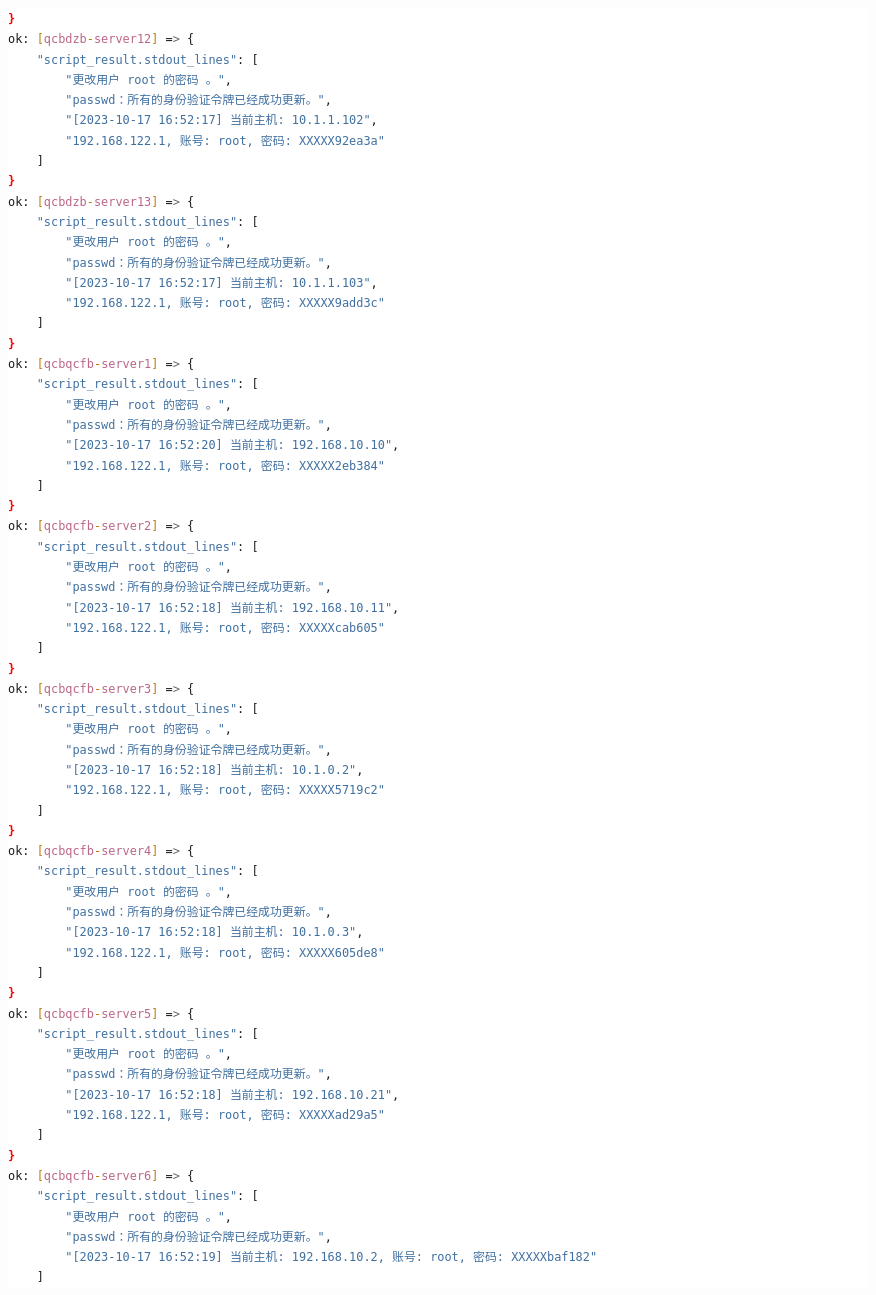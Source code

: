 ```bash
}
ok: [qcbdzb-server12] => {
    "script_result.stdout_lines": [
        "更改用户 root 的密码 。",
        "passwd：所有的身份验证令牌已经成功更新。",
        "[2023-10-17 16:52:17] 当前主机: 10.1.1.102",
        "192.168.122.1, 账号: root, 密码: XXXXX92ea3a"
    ]
}
ok: [qcbdzb-server13] => {
    "script_result.stdout_lines": [
        "更改用户 root 的密码 。",
        "passwd：所有的身份验证令牌已经成功更新。",
        "[2023-10-17 16:52:17] 当前主机: 10.1.1.103",
        "192.168.122.1, 账号: root, 密码: XXXXX9add3c"
    ]
}
ok: [qcbqcfb-server1] => {
    "script_result.stdout_lines": [
        "更改用户 root 的密码 。",
        "passwd：所有的身份验证令牌已经成功更新。",
        "[2023-10-17 16:52:20] 当前主机: 192.168.10.10",
        "192.168.122.1, 账号: root, 密码: XXXXX2eb384"
    ]
}
ok: [qcbqcfb-server2] => {
    "script_result.stdout_lines": [
        "更改用户 root 的密码 。",
        "passwd：所有的身份验证令牌已经成功更新。",
        "[2023-10-17 16:52:18] 当前主机: 192.168.10.11",
        "192.168.122.1, 账号: root, 密码: XXXXXcab605"
    ]
}
ok: [qcbqcfb-server3] => {
    "script_result.stdout_lines": [
        "更改用户 root 的密码 。",
        "passwd：所有的身份验证令牌已经成功更新。",
        "[2023-10-17 16:52:18] 当前主机: 10.1.0.2",
        "192.168.122.1, 账号: root, 密码: XXXXX5719c2"
    ]
}
ok: [qcbqcfb-server4] => {
    "script_result.stdout_lines": [
        "更改用户 root 的密码 。",
        "passwd：所有的身份验证令牌已经成功更新。",
        "[2023-10-17 16:52:18] 当前主机: 10.1.0.3",
        "192.168.122.1, 账号: root, 密码: XXXXX605de8"
    ]
}
ok: [qcbqcfb-server5] => {
    "script_result.stdout_lines": [
        "更改用户 root 的密码 。",
        "passwd：所有的身份验证令牌已经成功更新。",
        "[2023-10-17 16:52:18] 当前主机: 192.168.10.21",
        "192.168.122.1, 账号: root, 密码: XXXXXad29a5"
    ]
}
ok: [qcbqcfb-server6] => {
    "script_result.stdout_lines": [
        "更改用户 root 的密码 。",
        "passwd：所有的身份验证令牌已经成功更新。",
        "[2023-10-17 16:52:19] 当前主机: 192.168.10.2, 账号: root, 密码: XXXXXbaf182"
    ]
```